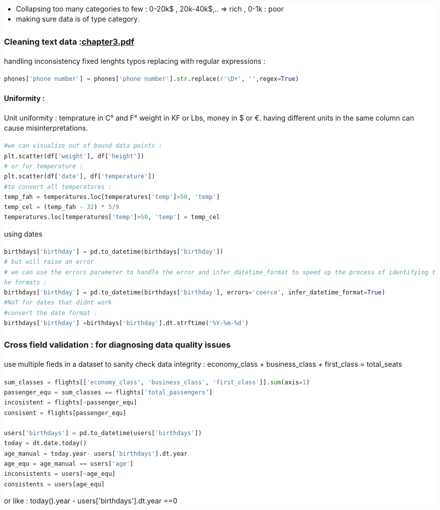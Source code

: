 - Collapsing too many categories to few : 0-20k$ , 20k-40k$,.. => rich , 0-1k : poor
- making sure data is of type category.

### Cleaning text data :[chapter3.pdf](chapter3.pdf)
handling inconsistency
fixed lenghts
typos
replacing with regular expressions :
```python
phones['phone number'] = phones['phone number'].str.replace(r'\D+', '',regex=True)
```

#### Uniformity :
Unit uniformity :
temprature in C° and F° weight in KF or Lbs, money in $ or €. having different units in the same column can cause misinterpretations.
```python
#we can visualize out of bound data points :
plt.scatter(df['weight'], df['height'])
# or for temperature :
plt.scatter(df['date'], df['temperature'])
#to convert all temperatures :
temp_fah = temperatures.loc[temperatures['temp']>50, 'temp']
temp_cel = (temp_fah - 32) * 5/9
temperatures.loc[temperatures['temp']>50, 'temp'] = temp_cel
```
using dates 
```python
birthdays['birthday'] = pd.to_datetime(birthdays['birthday'])
# but will raise an error
# we can use the errors parameter to handle the error and infer_datetime_format to speed up the process of identifying the formats :
birthdays['birthday'] = pd.to_datetime(birthdays['birthday'], errors='coerce', infer_datetime_format=True)
#NaT for dates that didnt work
#convert the date format :
birthdays['birthday'] =birthdays['birthday'].dt.strftime('%Y-%m-%d')
```

### Cross field validation : for diagnosing data quality issues
use multiple fieds in a dataset to sanity check data integrity : 
economy_class + business_class + first_class = total_seats


```python
sum_classes = flights[['economy_class', 'business_class', 'first_class']].sum(axis=1)
passenger_equ = sum_classes == flights['total_passengers']
incosistent = flights[~passenger_equ]
consisent = flights[passenger_equ]

users['birthdays'] = pd.to_datetime(users['birthdays'])
today = dt.date.today()
age_manual = today.year- users['birthdays'].dt.year
age_equ = age_manual == users['age']
inconsistents = users[~age_equ]
consistents = users[age_equ]
```
or like :
today().year - users['birthdays'].dt.year ==0

